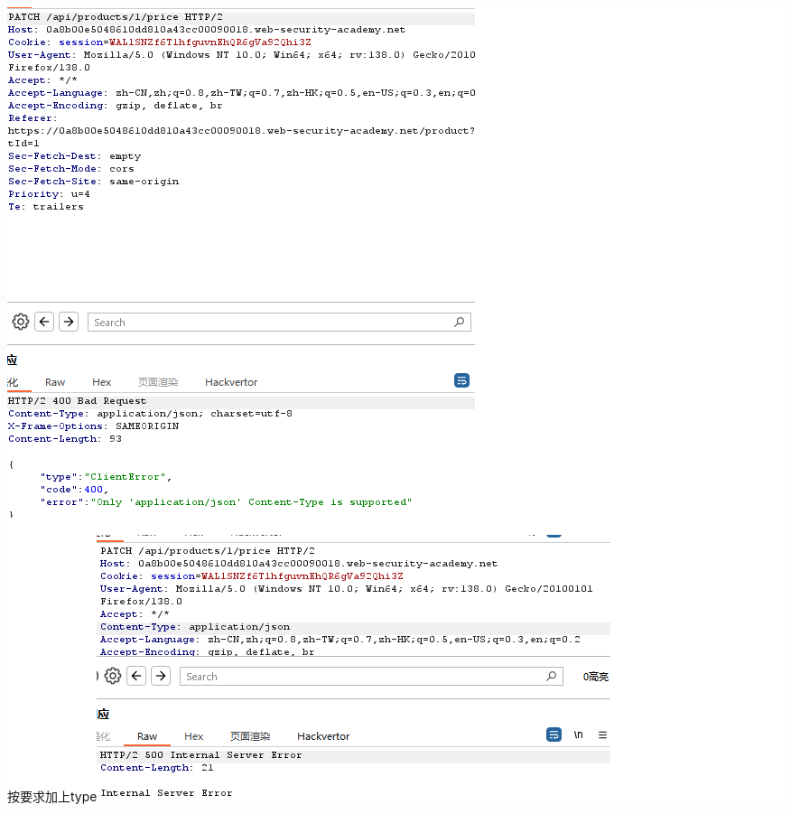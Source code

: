 ![image-20250717213015942](portswigger.assets/image-20250717213015942.png)

按要求加上type![image-20250717213240380](portswigger.assets/image-20250717213240380.png)
